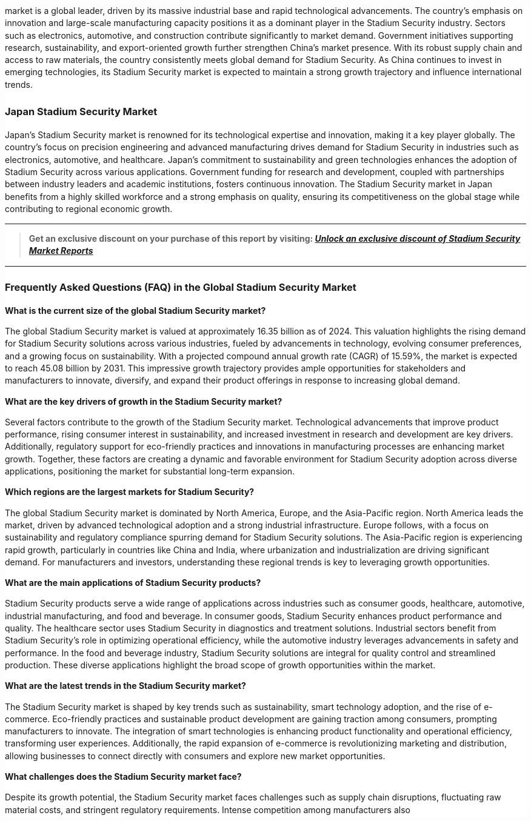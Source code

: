 market is a global leader, driven by its massive industrial base and rapid technological advancements. The country&rsquo;s emphasis on innovation and large-scale manufacturing capacity positions it as a dominant player in the Stadium Security industry. Sectors such as electronics, automotive, and construction contribute significantly to market demand. Government initiatives supporting research, sustainability, and export-oriented growth further strengthen China&rsquo;s market presence. With its robust supply chain and access to raw materials, the country consistently meets global demand for Stadium Security. As China continues to invest in emerging technologies, its Stadium Security market is expected to maintain a strong growth trajectory and influence international trends.</p><h3>Japan Stadium Security Market</h3><p>Japan&rsquo;s Stadium Security market is renowned for its technological expertise and innovation, making it a key player globally. The country&rsquo;s focus on precision engineering and advanced manufacturing drives demand for Stadium Security in industries such as electronics, automotive, and healthcare. Japan&rsquo;s commitment to sustainability and green technologies enhances the adoption of Stadium Security across various applications. Government funding for research and development, coupled with partnerships between industry leaders and academic institutions, fosters continuous innovation. The Stadium Security market in Japan benefits from a highly skilled workforce and a strong emphasis on quality, ensuring its competitiveness on the global stage while contributing to regional economic growth.</p><hr /><blockquote><p><strong>Get an exclusive discount on your purchase of this report by visiting: <em><a href="://marketresearchpulse.com/ask-for-discount/72133?utm_source=Github&amp;utm_medium=0115">Unlock an exclusive discount of Stadium Security Market Reports</a></em>&nbsp;</strong></p></blockquote><hr /><h3>Frequently Asked Questions (FAQ) in the Global Stadium Security Market</h3><p><strong>What is the current size of the global Stadium Security market?</strong></p><p>The global Stadium Security market is valued at approximately 16.35 billion as of 2024. This valuation highlights the rising demand for Stadium Security solutions across various industries, fueled by advancements in technology, evolving consumer preferences, and a growing focus on sustainability. With a projected compound annual growth rate (CAGR) of 15.59%, the market is expected to reach 45.08 billion by 2031. This impressive growth trajectory provides ample opportunities for stakeholders and manufacturers to innovate, diversify, and expand their product offerings in response to increasing global demand.</p><p><strong>What are the key drivers of growth in the Stadium Security market?</strong></p><p>Several factors contribute to the growth of the Stadium Security market. Technological advancements that improve product performance, rising consumer interest in sustainability, and increased investment in research and development are key drivers. Additionally, regulatory support for eco-friendly practices and innovations in manufacturing processes are enhancing market growth. Together, these factors are creating a dynamic and favorable environment for Stadium Security adoption across diverse applications, positioning the market for substantial long-term expansion.</p><p><strong>Which regions are the largest markets for Stadium Security?</strong></p><p>The global Stadium Security market is dominated by North America, Europe, and the Asia-Pacific region. North America leads the market, driven by advanced technological adoption and a strong industrial infrastructure. Europe follows, with a focus on sustainability and regulatory compliance spurring demand for Stadium Security solutions. The Asia-Pacific region is experiencing rapid growth, particularly in countries like China and India, where urbanization and industrialization are driving significant demand. For manufacturers and investors, understanding these regional trends is key to leveraging growth opportunities.</p><p><strong>What are the main applications of Stadium Security products?</strong></p><p>Stadium Security products serve a wide range of applications across industries such as consumer goods, healthcare, automotive, industrial manufacturing, and food and beverage. In consumer goods, Stadium Security enhances product performance and quality. The healthcare sector uses Stadium Security in diagnostics and treatment solutions. Industrial sectors benefit from Stadium Security&rsquo;s role in optimizing operational efficiency, while the automotive industry leverages advancements in safety and performance. In the food and beverage industry, Stadium Security solutions are integral for quality control and streamlined production. These diverse applications highlight the broad scope of growth opportunities within the market.</p><p><strong>What are the latest trends in the Stadium Security market?</strong></p><p>The Stadium Security market is shaped by key trends such as sustainability, smart technology adoption, and the rise of e-commerce. Eco-friendly practices and sustainable product development are gaining traction among consumers, prompting manufacturers to innovate. The integration of smart technologies is enhancing product functionality and operational efficiency, transforming user experiences. Additionally, the rapid expansion of e-commerce is revolutionizing marketing and distribution, allowing businesses to connect directly with consumers and explore new market opportunities.</p><p><strong>What challenges does the Stadium Security market face?</strong></p><p>Despite its growth potential, the Stadium Security market faces challenges such as supply chain disruptions, fluctuating raw material costs, and stringent regulatory requirements. Intense competition among manufacturers also